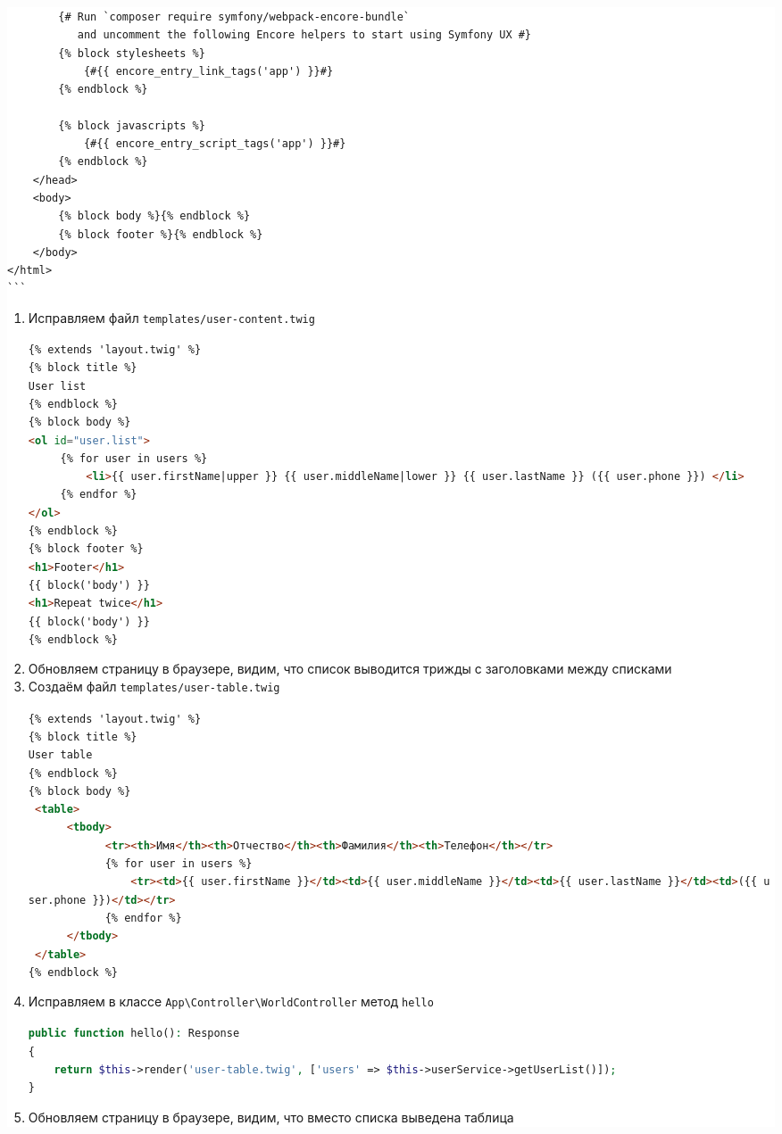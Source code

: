             {# Run `composer require symfony/webpack-encore-bundle`
               and uncomment the following Encore helpers to start using Symfony UX #}
            {% block stylesheets %}
                {#{{ encore_entry_link_tags('app') }}#}
            {% endblock %}
    
            {% block javascripts %}
                {#{{ encore_entry_script_tags('app') }}#}
            {% endblock %}
        </head>
        <body>
            {% block body %}{% endblock %}
            {% block footer %}{% endblock %}
        </body>
    </html>
    ```
1. Исправляем файл `templates/user-content.twig`
    ```html
    {% extends 'layout.twig' %}
    {% block title %}
    User list
    {% endblock %}
    {% block body %}
    <ol id="user.list">
         {% for user in users %}
             <li>{{ user.firstName|upper }} {{ user.middleName|lower }} {{ user.lastName }} ({{ user.phone }}) </li>
         {% endfor %}
    </ol>
    {% endblock %}
    {% block footer %}
    <h1>Footer</h1>
    {{ block('body') }}
    <h1>Repeat twice</h1>
    {{ block('body') }}
    {% endblock %}
    ```
1. Обновляем страницу в браузере, видим, что список выводится трижды с заголовками между списками
1. Создаём файл `templates/user-table.twig`
    ```html
    {% extends 'layout.twig' %}
    {% block title %}
    User table
    {% endblock %}
    {% block body %}
     <table>
          <tbody>
                <tr><th>Имя</th><th>Отчество</th><th>Фамилия</th><th>Телефон</th></tr>
                {% for user in users %}
                    <tr><td>{{ user.firstName }}</td><td>{{ user.middleName }}</td><td>{{ user.lastName }}</td><td>({{ user.phone }})</td></tr>
                {% endfor %}
          </tbody>
     </table>
    {% endblock %}
    ```
1. Исправляем в классе `App\Controller\WorldController` метод `hello`
    ```php
    public function hello(): Response
    {
        return $this->render('user-table.twig', ['users' => $this->userService->getUserList()]);
    }
    ```
1. Обновляем страницу в браузере, видим, что вместо списка выведена таблица